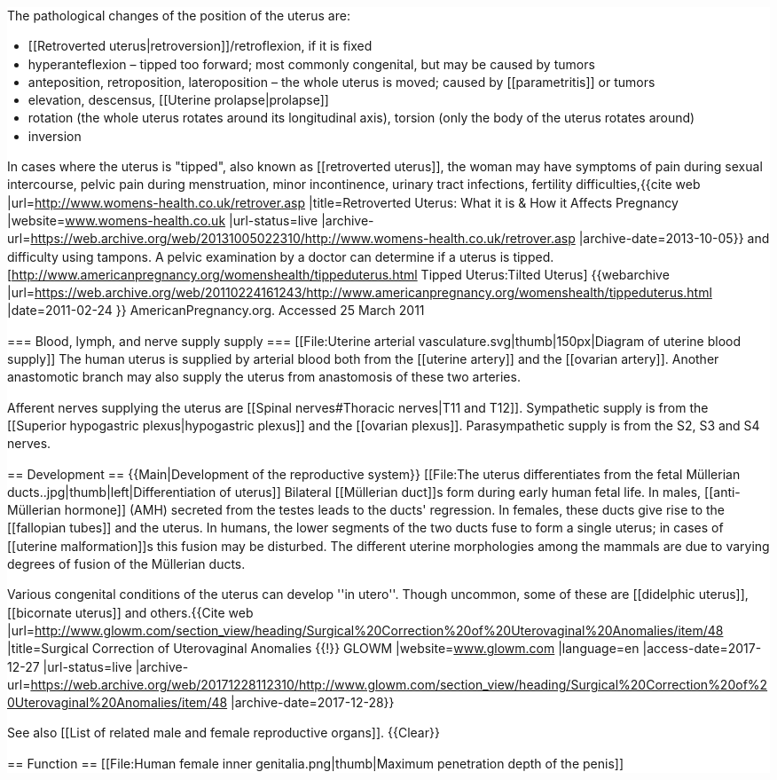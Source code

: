 The pathological changes of the position of the uterus are:
* [[Retroverted uterus|retroversion]]/retroflexion, if it is fixed
* hyperanteflexion&nbsp;– tipped too forward; most commonly congenital, but may be caused by tumors
* anteposition, retroposition, lateroposition&nbsp;– the whole uterus is moved; caused by [[parametritis]] or tumors
* elevation, descensus, [[Uterine prolapse|prolapse]]
* rotation (the whole uterus rotates around its longitudinal axis), torsion (only the body of the uterus rotates around)
* inversion

In cases where the uterus is "tipped", also known as [[retroverted uterus]], the woman may have symptoms of pain during sexual intercourse, pelvic pain during menstruation, minor incontinence, urinary tract infections, fertility difficulties,<ref>{{cite web |url=http://www.womens-health.co.uk/retrover.asp |title=Retroverted Uterus: What it is & How it Affects Pregnancy |website=www.womens-health.co.uk |url-status=live |archive-url=https://web.archive.org/web/20131005022310/http://www.womens-health.co.uk/retrover.asp |archive-date=2013-10-05}}</ref> and difficulty using tampons. A pelvic examination by a doctor can determine if a uterus is tipped.<ref>[http://www.americanpregnancy.org/womenshealth/tippeduterus.html Tipped Uterus:Tilted Uterus] {{webarchive |url=https://web.archive.org/web/20110224161243/http://www.americanpregnancy.org/womenshealth/tippeduterus.html |date=2011-02-24 }} AmericanPregnancy.org. Accessed 25 March 2011</ref>

=== Blood, lymph, and nerve supply supply ===
[[File:Uterine arterial vasculature.svg|thumb|150px|Diagram of uterine blood supply]]
The human uterus is supplied by arterial blood both from the [[uterine artery]] and the [[ovarian artery]]. Another anastomotic branch may also supply the uterus from anastomosis of these two arteries.

Afferent nerves supplying the uterus are [[Spinal nerves#Thoracic nerves|T11 and T12]]. Sympathetic supply is from the [[Superior hypogastric plexus|hypogastric plexus]] and the [[ovarian plexus]]. Parasympathetic supply is from the S2, S3 and S4 nerves.

== Development ==
{{Main|Development of the reproductive system}}
[[File:The uterus differentiates from the fetal Müllerian ducts..jpg|thumb|left|Differentiation of uterus]]
Bilateral [[Müllerian duct]]s form during early human fetal life. In males, [[anti-Müllerian hormone]] (AMH) secreted from the testes leads to the ducts' regression. In females, these ducts give rise to the [[fallopian tubes]] and the uterus. In humans, the lower segments of the two ducts fuse to form a single uterus; in cases of [[uterine malformation]]s this fusion may be disturbed. The different uterine morphologies among the mammals are due to varying degrees of fusion of the Müllerian ducts.

Various congenital conditions of the uterus can develop ''in utero''. Though uncommon, some of these are [[didelphic uterus]], [[bicornate uterus]] and others.<ref>{{Cite web |url=http://www.glowm.com/section_view/heading/Surgical%20Correction%20of%20Uterovaginal%20Anomalies/item/48 |title=Surgical Correction of Uterovaginal Anomalies {{!}} GLOWM |website=www.glowm.com |language=en |access-date=2017-12-27 |url-status=live |archive-url=https://web.archive.org/web/20171228112310/http://www.glowm.com/section_view/heading/Surgical%20Correction%20of%20Uterovaginal%20Anomalies/item/48 |archive-date=2017-12-28}}</ref>

See also [[List of related male and female reproductive organs]].
{{Clear}}

== Function ==
[[File:Human female inner genitalia.png|thumb|Maximum penetration depth of the penis]]